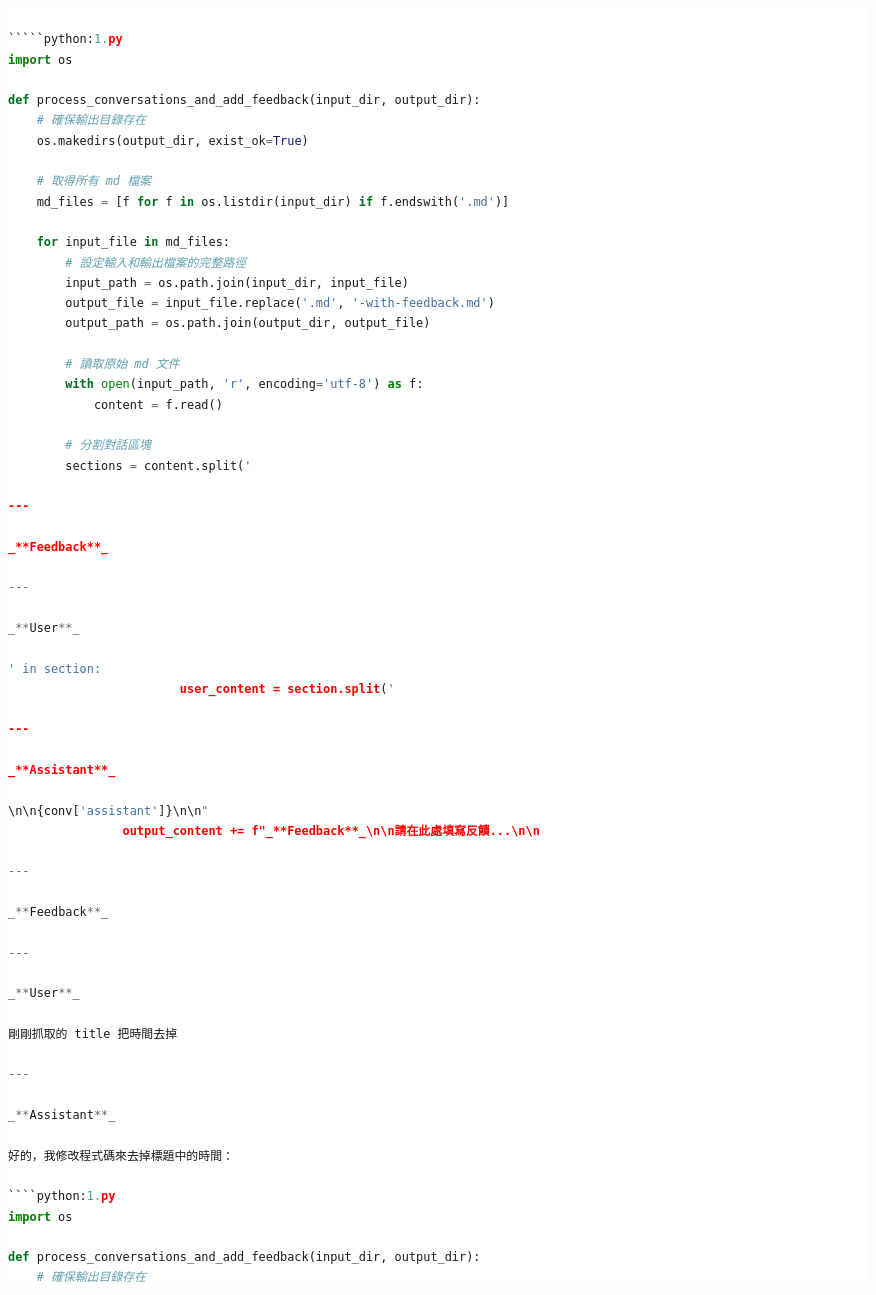 ```python:scratch.py

`````python:1.py
import os

def process_conversations_and_add_feedback(input_dir, output_dir):
    # 確保輸出目錄存在
    os.makedirs(output_dir, exist_ok=True)
    
    # 取得所有 md 檔案
    md_files = [f for f in os.listdir(input_dir) if f.endswith('.md')]
    
    for input_file in md_files:
        # 設定輸入和輸出檔案的完整路徑
        input_path = os.path.join(input_dir, input_file)
        output_file = input_file.replace('.md', '-with-feedback.md')
        output_path = os.path.join(output_dir, output_file)
        
        # 讀取原始 md 文件
        with open(input_path, 'r', encoding='utf-8') as f:
            content = f.read()

        # 分割對話區塊
        sections = content.split('

---

_**Feedback**_

---

_**User**_

' in section:
                        user_content = section.split('

---

_**Assistant**_

\n\n{conv['assistant']}\n\n"
                output_content += f"_**Feedback**_\n\n請在此處填寫反饋...\n\n

---

_**Feedback**_

---

_**User**_

剛剛抓取的 title 把時間去掉

---

_**Assistant**_

好的，我修改程式碼來去掉標題中的時間：

````python:1.py
import os

def process_conversations_and_add_feedback(input_dir, output_dir):
    # 確保輸出目錄存在
```
